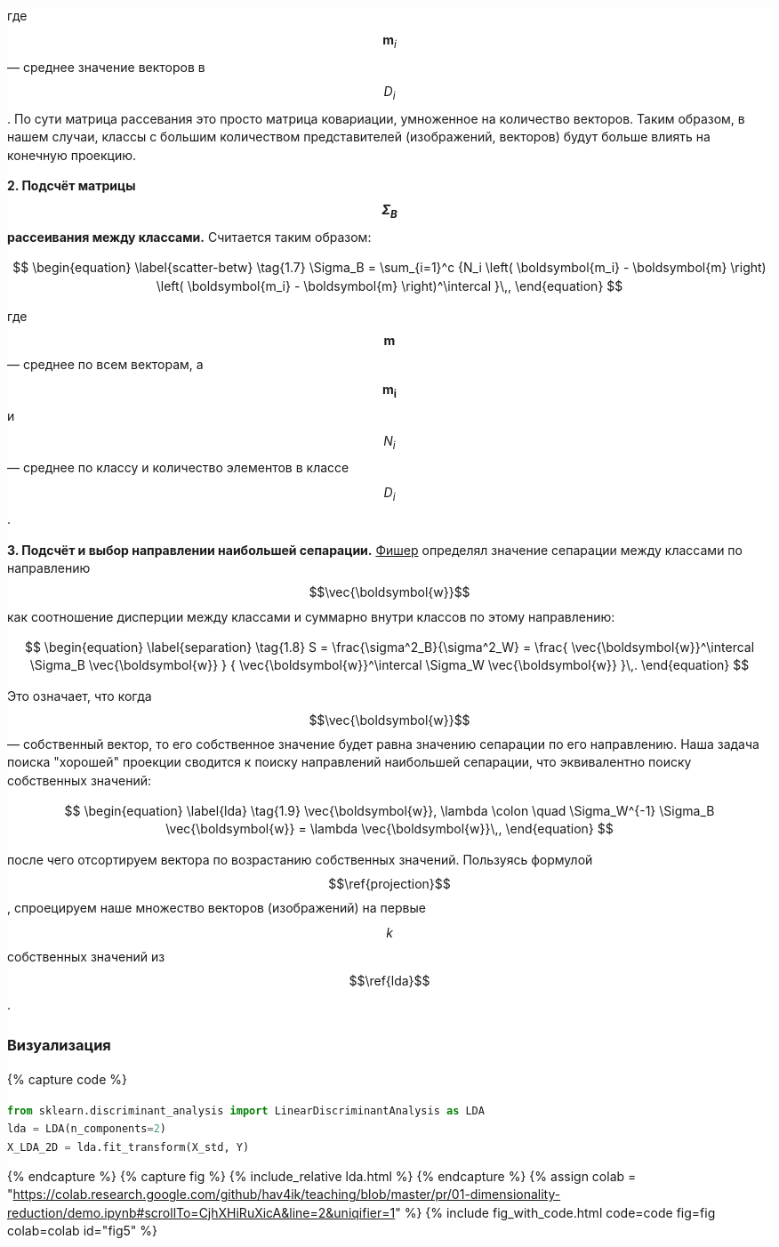 где $$\boldsymbol{m}_i$$ &mdash; среднее значение векторов в $$D_i$$. По сути матрица рассевания это просто матрица ковариации, умноженное на количество векторов. Таким образом, в нашем случаи, классы с большим количеством представителей (изображений, векторов) будут больше влиять на конечную проекцию.

**2. Подсчёт матрицы $$\Sigma_B$$ рассеивания между классами.** Считается таким образом:

$$
\begin{equation} \label{scatter-betw} \tag{1.7}
\Sigma_B = \sum_{i=1}^c {N_i
	\left( \boldsymbol{m_i} - \boldsymbol{m} \right)
    \left( \boldsymbol{m_i} - \boldsymbol{m} \right)^\intercal
}\,,
\end{equation}
$$

где $$\boldsymbol{m}$$ &mdash; среднее по всем векторам, а $$\boldsymbol{m_i}$$ и $$N_i$$ &mdash; среднее по классу и количество элементов в классе $$D_i$$.

**3. Подсчёт и выбор направлении наибольшей сепарации.** [Фишер][fischer] определял значение сепарации между классами по направлению $$\vec{\boldsymbol{w}}$$ как соотношение дисперции между классами и суммарно внутри классов по этому направлению:

$$
\begin{equation} \label{separation} \tag{1.8}
S = \frac{\sigma^2_B}{\sigma^2_W} = 
\frac{
	\vec{\boldsymbol{w}}^\intercal \Sigma_B \vec{\boldsymbol{w}}
} {
	\vec{\boldsymbol{w}}^\intercal \Sigma_W \vec{\boldsymbol{w}}
}\,.
\end{equation}
$$

Это означает, что когда $$\vec{\boldsymbol{w}}$$ &mdash; собственный вектор, то его собственное значение будет равна значению сепарации по его направлению. Наша задача поиска "хорошей" проекции сводится к поиску направлений наибольшей сепарации, что эквивалентно поиску собственных значений:

$$
\begin{equation} \label{lda} \tag{1.9}
\vec{\boldsymbol{w}}, \lambda \colon
\quad \Sigma_W^{-1} \Sigma_B \vec{\boldsymbol{w}} = \lambda \vec{\boldsymbol{w}}\,,
\end{equation}
$$

после чего отсортируем вектора по возрастанию собственных значений. Пользуясь формулой $$\ref{projection}$$, спроецируем наше множество векторов (изображений) на первые $$k$$ собственных значений из $$\ref{lda}$$.

### Визуализация

{% capture code %}
```python
from sklearn.discriminant_analysis import LinearDiscriminantAnalysis as LDA
lda = LDA(n_components=2)
X_LDA_2D = lda.fit_transform(X_std, Y)
```
{% endcapture %}
{% capture fig %}
{% include_relative lda.html %}
{% endcapture %}
{% assign colab = "https://colab.research.google.com/github/hav4ik/teaching/blob/master/pr/01-dimensionality-reduction/demo.ipynb#scrollTo=CjhXHiRuXicA&line=2&uniqifier=1" %}
{% include fig_with_code.html code=code fig=fig colab=colab id="fig5" %}


[klyushin]: http://om.univ.kiev.ua/ua/user-15/Pattern
[klyushin-lda]: http://om.univ.kiev.ua/users_upload/15/upload/file/pr_lecture_09.pdf
[pca]: https://ru.wikipedia.org/wiki/%D0%9C%D0%B5%D1%82%D0%BE%D0%B4_%D0%B3%D0%BB%D0%B0%D0%B2%D0%BD%D1%8B%D1%85_%D0%BA%D0%BE%D0%BC%D0%BF%D0%BE%D0%BD%D0%B5%D0%BD%D1%82
[mnist]: http://yann.lecun.com/exdb/mnist/index.html
[dimensionality]: https://ru.wikipedia.org/wiki/%D0%A0%D0%B0%D0%B7%D0%BC%D0%B5%D1%80%D0%BD%D0%BE%D1%81%D1%82%D1%8C_%D0%BF%D1%80%D0%BE%D1%81%D1%82%D1%80%D0%B0%D0%BD%D1%81%D1%82%D0%B2%D0%B0
[kmeans]: https://ru.wikipedia.org/wiki/%D0%9C%D0%B5%D1%82%D0%BE%D0%B4_k-%D1%81%D1%80%D0%B5%D0%B4%D0%BD%D0%B8%D1%85
[lda]: https://ru.wikipedia.org/wiki/%D0%9B%D0%B8%D0%BD%D0%B5%D0%B9%D0%BD%D1%8B%D0%B9_%D0%B4%D0%B8%D1%81%D0%BA%D1%80%D0%B8%D0%BC%D0%B8%D0%BD%D0%B0%D0%BD%D1%82%D0%BD%D1%8B%D0%B9_%D0%B0%D0%BD%D0%B0%D0%BB%D0%B8%D0%B7
[rao1948]: https://www.jstor.org/stable/2983775
[fischer]: https://ru.wikipedia.org/wiki/%D0%A4%D0%B8%D1%88%D0%B5%D1%80,_%D0%A0%D0%BE%D0%BD%D0%B0%D0%BB%D0%B4
[tsne-paper]: http://www.jmlr.org/papers/volume9/vandermaaten08a/vandermaaten08a.pdf
[hinton]: https://ru.wikipedia.org/wiki/%D0%A5%D0%B8%D0%BD%D1%82%D0%BE%D0%BD,_%D0%94%D0%B6%D0%B5%D1%84%D1%84%D1%80%D0%B8
[touring-award]: https://en.wikipedia.org/wiki/Turing_Award
[deep-nn]: https://ru.wikipedia.org/wiki/%D0%93%D0%BB%D1%83%D0%B1%D0%BE%D0%BA%D0%BE%D0%B5_%D0%BE%D0%B1%D1%83%D1%87%D0%B5%D0%BD%D0%B8%D0%B5
[cnn]: https://ru.wikipedia.org/wiki/%D0%A1%D0%B2%D1%91%D1%80%D1%82%D0%BE%D1%87%D0%BD%D0%B0%D1%8F_%D0%BD%D0%B5%D0%B9%D1%80%D0%BE%D0%BD%D0%BD%D0%B0%D1%8F_%D1%81%D0%B5%D1%82%D1%8C
[gaussian]: https://ru.wikipedia.org/wiki/%D0%9D%D0%BE%D1%80%D0%BC%D0%B0%D0%BB%D1%8C%D0%BD%D0%BE%D0%B5_%D1%80%D0%B0%D1%81%D0%BF%D1%80%D0%B5%D0%B4%D0%B5%D0%BB%D0%B5%D0%BD%D0%B8%D0%B5
[student]: https://ru.wikipedia.org/wiki/%D0%A0%D0%B0%D1%81%D0%BF%D1%80%D0%B5%D0%B4%D0%B5%D0%BB%D0%B5%D0%BD%D0%B8%D0%B5_%D0%A1%D1%82%D1%8C%D1%8E%D0%B4%D0%B5%D0%BD%D1%82%D0%B0
[sne]: http://www.cs.toronto.edu/~fritz/absps/sne.pdf
[dkl]: https://ru.wikipedia.org/wiki/%D0%A0%D0%B0%D1%81%D1%81%D1%82%D0%BE%D1%8F%D0%BD%D0%B8%D0%B5_%D0%9A%D1%83%D0%BB%D1%8C%D0%B1%D0%B0%D0%BA%D0%B0_%E2%80%94_%D0%9B%D0%B5%D0%B9%D0%B1%D0%BB%D0%B5%D1%80%D0%B0
[distill-tsne]: https://distill.pub/2016/misread-tsne/